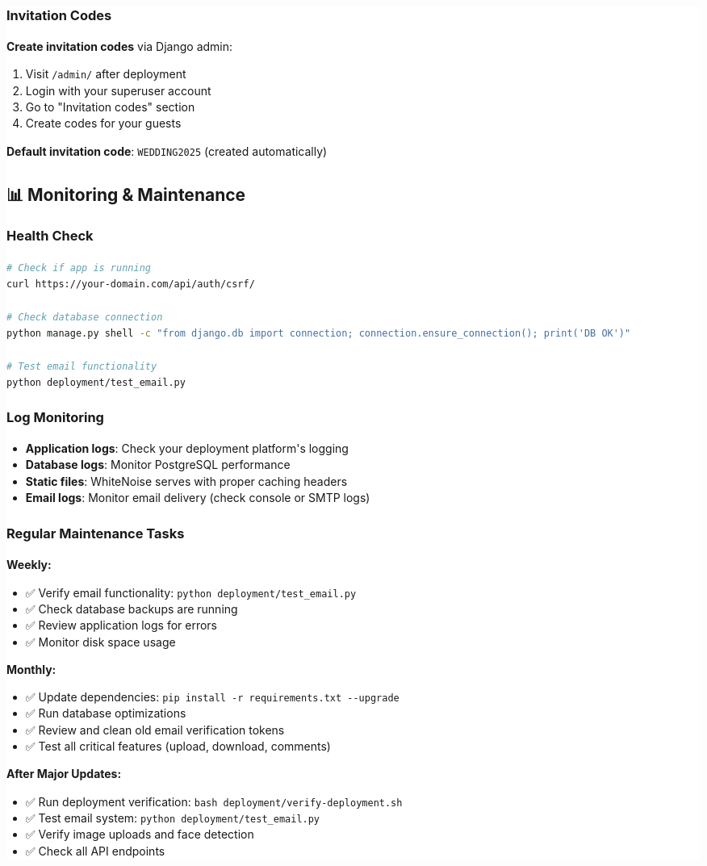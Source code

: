 ### Invitation Codes

**Create invitation codes** via Django admin:
1. Visit `/admin/` after deployment
2. Login with your superuser account
3. Go to "Invitation codes" section
4. Create codes for your guests

**Default invitation code**: `WEDDING2025` (created automatically)

## 📊 Monitoring & Maintenance

### Health Check

```bash
# Check if app is running
curl https://your-domain.com/api/auth/csrf/

# Check database connection
python manage.py shell -c "from django.db import connection; connection.ensure_connection(); print('DB OK')"

# Test email functionality
python deployment/test_email.py
```

### Log Monitoring

- **Application logs**: Check your deployment platform's logging
- **Database logs**: Monitor PostgreSQL performance
- **Static files**: WhiteNoise serves with proper caching headers
- **Email logs**: Monitor email delivery (check console or SMTP logs)

### Regular Maintenance Tasks

**Weekly:**
- ✅ Verify email functionality: `python deployment/test_email.py`
- ✅ Check database backups are running
- ✅ Review application logs for errors
- ✅ Monitor disk space usage

**Monthly:**
- ✅ Update dependencies: `pip install -r requirements.txt --upgrade`
- ✅ Run database optimizations
- ✅ Review and clean old email verification tokens
- ✅ Test all critical features (upload, download, comments)

**After Major Updates:**
- ✅ Run deployment verification: `bash deployment/verify-deployment.sh`
- ✅ Test email system: `python deployment/test_email.py`
- ✅ Verify image uploads and face detection
- ✅ Check all API endpoints
